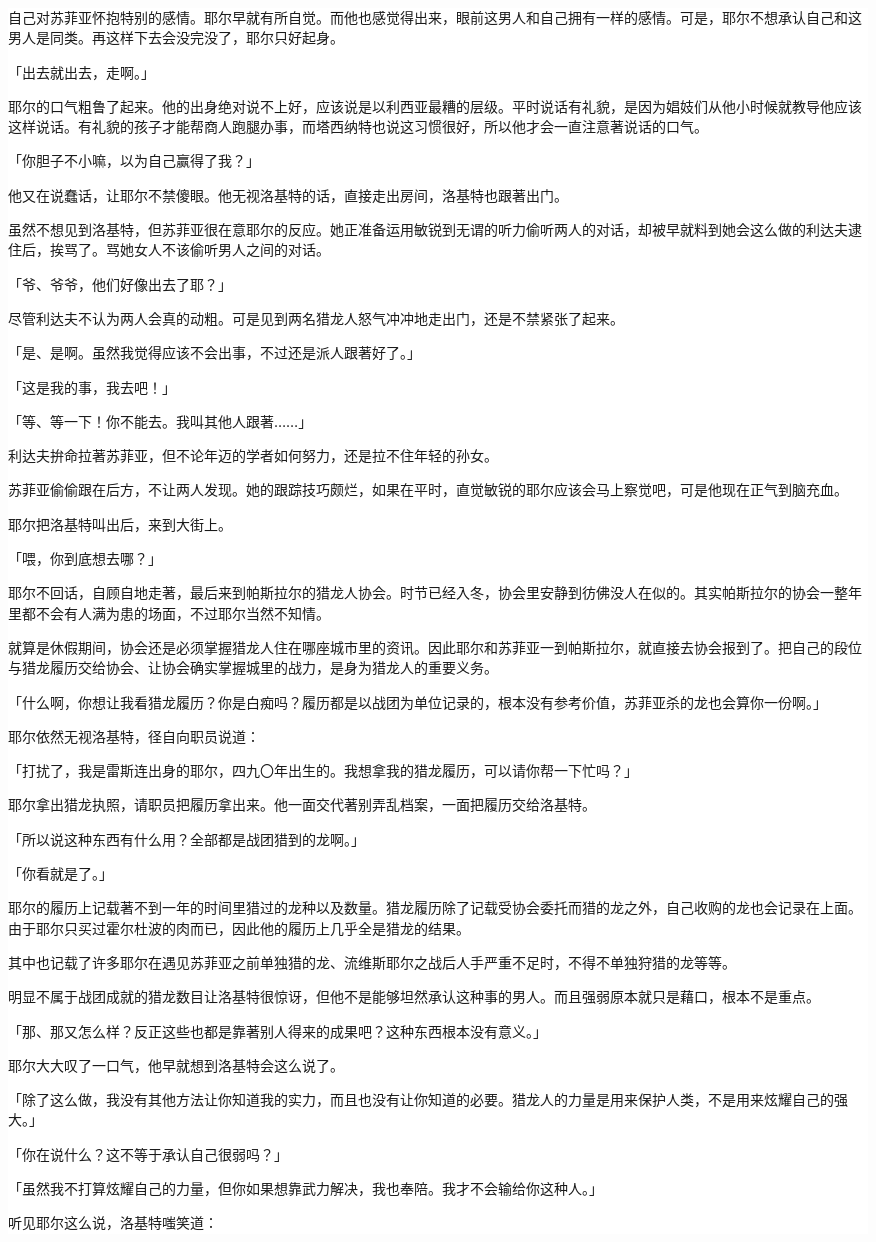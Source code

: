 自己对苏菲亚怀抱特别的感情。耶尔早就有所自觉。而他也感觉得出来，眼前这男人和自己拥有一样的感情。可是，耶尔不想承认自己和这男人是同类。再这样下去会没完没了，耶尔只好起身。

「出去就出去，走啊。」

耶尔的口气粗鲁了起来。他的出身绝对说不上好，应该说是以利西亚最糟的层级。平时说话有礼貌，是因为娼妓们从他小时候就教导他应该这样说话。有礼貌的孩子才能帮商人跑腿办事，而塔西纳特也说这习惯很好，所以他才会一直注意著说话的口气。

「你胆子不小嘛，以为自己赢得了我？」

他又在说蠢话，让耶尔不禁傻眼。他无视洛基特的话，直接走出房间，洛基特也跟著出门。

虽然不想见到洛基特，但苏菲亚很在意耶尔的反应。她正准备运用敏锐到无谓的听力偷听两人的对话，却被早就料到她会这么做的利达夫逮住后，挨骂了。骂她女人不该偷听男人之间的对话。

「爷、爷爷，他们好像出去了耶？」

尽管利达夫不认为两人会真的动粗。可是见到两名猎龙人怒气冲冲地走出门，还是不禁紧张了起来。

「是、是啊。虽然我觉得应该不会出事，不过还是派人跟著好了。」

「这是我的事，我去吧！」

「等、等一下！你不能去。我叫其他人跟著……」

利达夫拚命拉著苏菲亚，但不论年迈的学者如何努力，还是拉不住年轻的孙女。

苏菲亚偷偷跟在后方，不让两人发现。她的跟踪技巧颇烂，如果在平时，直觉敏锐的耶尔应该会马上察觉吧，可是他现在正气到脑充血。

耶尔把洛基特叫出后，来到大街上。

「喂，你到底想去哪？」

耶尔不回话，自顾自地走著，最后来到帕斯拉尔的猎龙人协会。时节已经入冬，协会里安静到彷佛没人在似的。其实帕斯拉尔的协会一整年里都不会有人满为患的场面，不过耶尔当然不知情。

就算是休假期间，协会还是必须掌握猎龙人住在哪座城市里的资讯。因此耶尔和苏菲亚一到帕斯拉尔，就直接去协会报到了。把自己的段位与猎龙履历交给协会、让协会确实掌握城里的战力，是身为猎龙人的重要义务。

「什么啊，你想让我看猎龙履历？你是白痴吗？履历都是以战团为单位记录的，根本没有参考价值，苏菲亚杀的龙也会算你一份啊。」

耶尔依然无视洛基特，径自向职员说道：

「打扰了，我是雷斯连出身的耶尔，四九〇年出生的。我想拿我的猎龙履历，可以请你帮一下忙吗？」

耶尔拿出猎龙执照，请职员把履历拿出来。他一面交代著别弄乱档案，一面把履历交给洛基特。

「所以说这种东西有什么用？全部都是战团猎到的龙啊。」

「你看就是了。」

耶尔的履历上记载著不到一年的时间里猎过的龙种以及数量。猎龙履历除了记载受协会委托而猎的龙之外，自己收购的龙也会记录在上面。由于耶尔只买过霍尔杜波的肉而已，因此他的履历上几乎全是猎龙的结果。

其中也记载了许多耶尔在遇见苏菲亚之前单独猎的龙、流维斯耶尔之战后人手严重不足时，不得不单独狩猎的龙等等。

明显不属于战团成就的猎龙数目让洛基特很惊讶，但他不是能够坦然承认这种事的男人。而且强弱原本就只是藉口，根本不是重点。

「那、那又怎么样？反正这些也都是靠著别人得来的成果吧？这种东西根本没有意义。」

耶尔大大叹了一口气，他早就想到洛基特会这么说了。

「除了这么做，我没有其他方法让你知道我的实力，而且也没有让你知道的必要。猎龙人的力量是用来保护人类，不是用来炫耀自己的强大。」

「你在说什么？这不等于承认自己很弱吗？」

「虽然我不打算炫耀自己的力量，但你如果想靠武力解决，我也奉陪。我才不会输给你这种人。」

听见耶尔这么说，洛基特嗤笑道：
